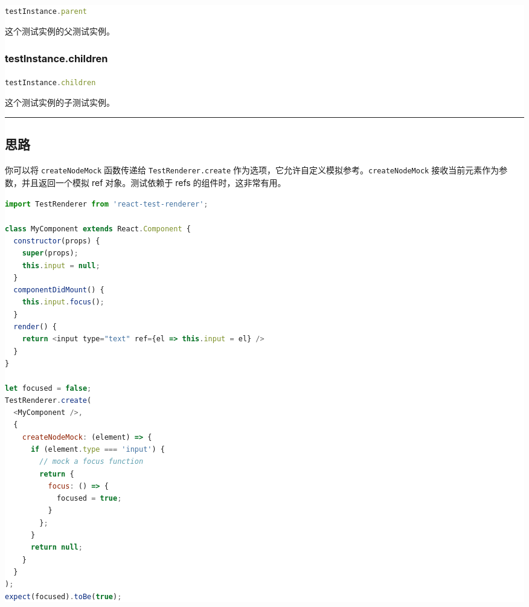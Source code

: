 ```javascript
testInstance.parent
```

这个测试实例的父测试实例。

### testInstance.children

```javascript
testInstance.children
```

这个测试实例的子测试实例。

----

## 思路

你可以将 `createNodeMock` 函数传递给 `TestRenderer.create` 作为选项，它允许自定义模拟参考。`createNodeMock` 接收当前元素作为参数，并且返回一个模拟 ref 对象。测试依赖于 refs 的组件时，这非常有用。


```javascript
import TestRenderer from 'react-test-renderer';

class MyComponent extends React.Component {
  constructor(props) {
    super(props);
    this.input = null;
  }
  componentDidMount() {
    this.input.focus();
  }
  render() {
    return <input type="text" ref={el => this.input = el} />
  }
}

let focused = false;
TestRenderer.create(
  <MyComponent />,
  {
    createNodeMock: (element) => {
      if (element.type === 'input') {
        // mock a focus function
        return {
          focus: () => {
            focused = true;
          }
        };
      }
      return null;
    }
  }
);
expect(focused).toBe(true);
```












